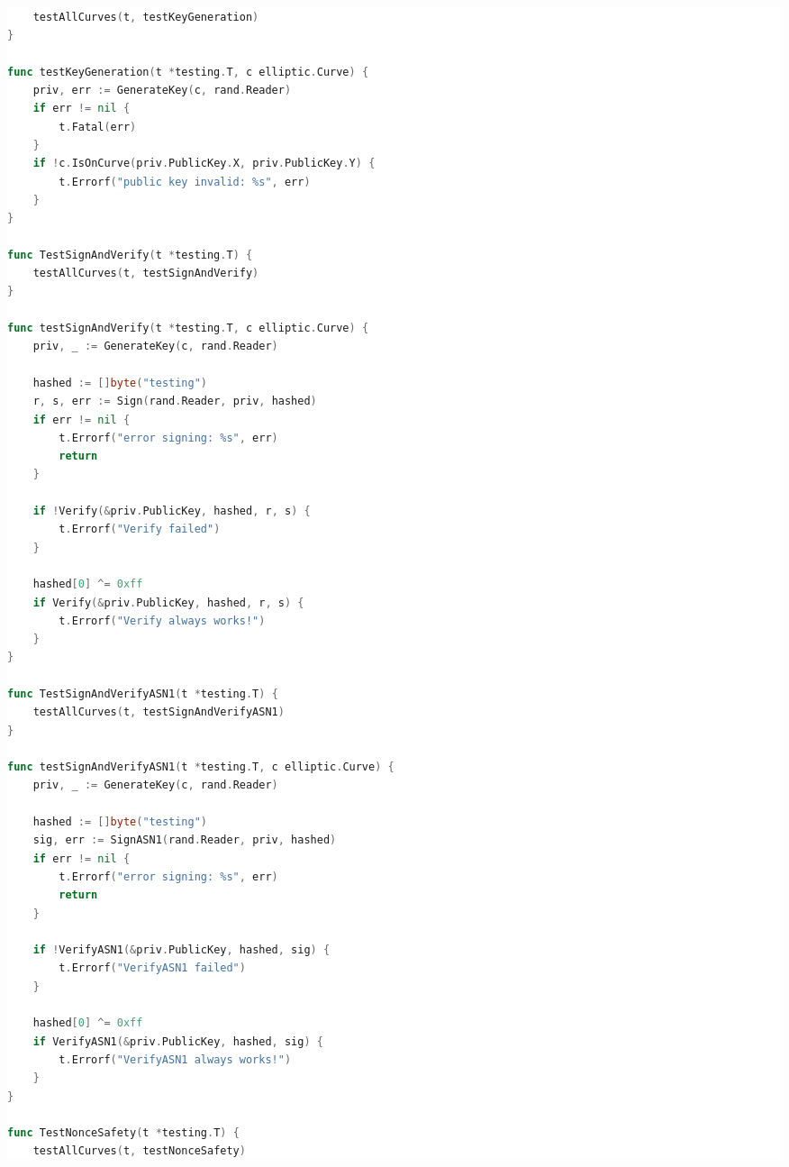 ```go
	testAllCurves(t, testKeyGeneration)
}

func testKeyGeneration(t *testing.T, c elliptic.Curve) {
	priv, err := GenerateKey(c, rand.Reader)
	if err != nil {
		t.Fatal(err)
	}
	if !c.IsOnCurve(priv.PublicKey.X, priv.PublicKey.Y) {
		t.Errorf("public key invalid: %s", err)
	}
}

func TestSignAndVerify(t *testing.T) {
	testAllCurves(t, testSignAndVerify)
}

func testSignAndVerify(t *testing.T, c elliptic.Curve) {
	priv, _ := GenerateKey(c, rand.Reader)

	hashed := []byte("testing")
	r, s, err := Sign(rand.Reader, priv, hashed)
	if err != nil {
		t.Errorf("error signing: %s", err)
		return
	}

	if !Verify(&priv.PublicKey, hashed, r, s) {
		t.Errorf("Verify failed")
	}

	hashed[0] ^= 0xff
	if Verify(&priv.PublicKey, hashed, r, s) {
		t.Errorf("Verify always works!")
	}
}

func TestSignAndVerifyASN1(t *testing.T) {
	testAllCurves(t, testSignAndVerifyASN1)
}

func testSignAndVerifyASN1(t *testing.T, c elliptic.Curve) {
	priv, _ := GenerateKey(c, rand.Reader)

	hashed := []byte("testing")
	sig, err := SignASN1(rand.Reader, priv, hashed)
	if err != nil {
		t.Errorf("error signing: %s", err)
		return
	}

	if !VerifyASN1(&priv.PublicKey, hashed, sig) {
		t.Errorf("VerifyASN1 failed")
	}

	hashed[0] ^= 0xff
	if VerifyASN1(&priv.PublicKey, hashed, sig) {
		t.Errorf("VerifyASN1 always works!")
	}
}

func TestNonceSafety(t *testing.T) {
	testAllCurves(t, testNonceSafety)
```